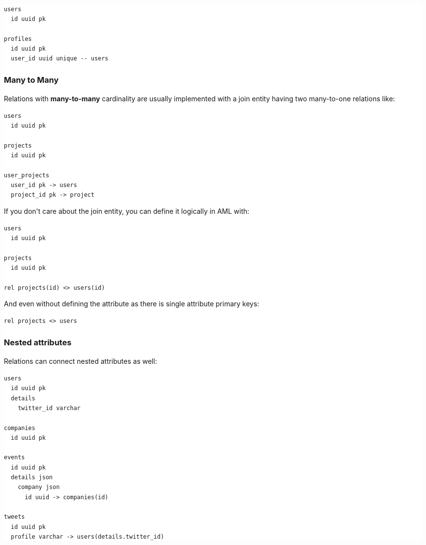 ```aml
users
  id uuid pk

profiles
  id uuid pk
  user_id uuid unique -- users
```


### Many to Many

Relations with **many-to-many** cardinality are usually implemented with a join entity having two many-to-one relations like:

```aml
users
  id uuid pk

projects
  id uuid pk

user_projects
  user_id pk -> users
  project_id pk -> project
```

If you don't care about the join entity, you can define it logically in AML with:

```aml
users
  id uuid pk

projects
  id uuid pk

rel projects(id) <> users(id)
```

And even without defining the attribute as there is single attribute primary keys:

```aml
rel projects <> users
```


### Nested attributes

Relations can connect nested attributes as well:

```aml
users
  id uuid pk
  details
    twitter_id varchar

companies
  id uuid pk

events
  id uuid pk
  details json
    company json
      id uuid -> companies(id)

tweets
  id uuid pk
  profile varchar -> users(details.twitter_id)
```
